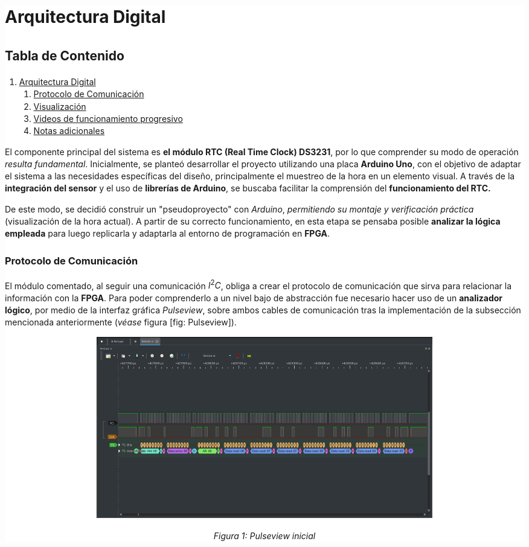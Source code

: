 # Arquitectura Digital

## Tabla de Contenido

1. [Arquitectura Digital](#arquitectura-digital)
    1. [Protocolo de Comunicación](#protocolo-de-comunicación)
    2. [Visualización](#visualización)
    3. [Videos de funcionamiento progresivo](#videos-de-funcionamiento)
    4. [Notas adicionales](#notas-adicionales)


El componente principal del sistema es **el módulo RTC (Real Time Clock) DS3231**, por lo que comprender su modo de operación *resulta fundamental*. Inicialmente, se planteó desarrollar el proyecto utilizando una placa **Arduino Uno**, con el objetivo de adaptar el sistema a las necesidades específicas del diseño, principalmente el muestreo de la hora en un elemento visual. A través de la **integración del sensor** y el uso de **librerías de Arduino**, se buscaba facilitar la comprensión del **funcionamiento del RTC.**

De este modo, se decidió construir un "pseudoproyecto" con *Arduino*, *permitiendo su montaje y verificación práctica* (visualización de la hora actual). A partir de su correcto funcionamiento, en esta etapa se pensaba posible **analizar la lógica empleada** para luego replicarla y adaptarla al entorno de programación en **FPGA**.

### Protocolo de Comunicación

El módulo comentado, al seguir una comunicación $I^2C$, obliga a crear el protocolo de comunicación que sirva para relacionar la información con la **FPGA**. Para poder comprenderlo a un nivel bajo de abstracción fue necesario hacer uso de un **analizador lógico**, por medio de la interfaz gráfica *Pulseview*, sobre ambos cables de comunicación tras la implementación de la subsección mencionada anteriormente (*véase* figura [fig: Pulseview]).


<div align="center">
  <img src="Videos_e_imagenes/Puls_1.png" alt="Pulseview inicial" height="300">
  <p><em>Figura 1: Pulseview inicial</em></p>
</div>
